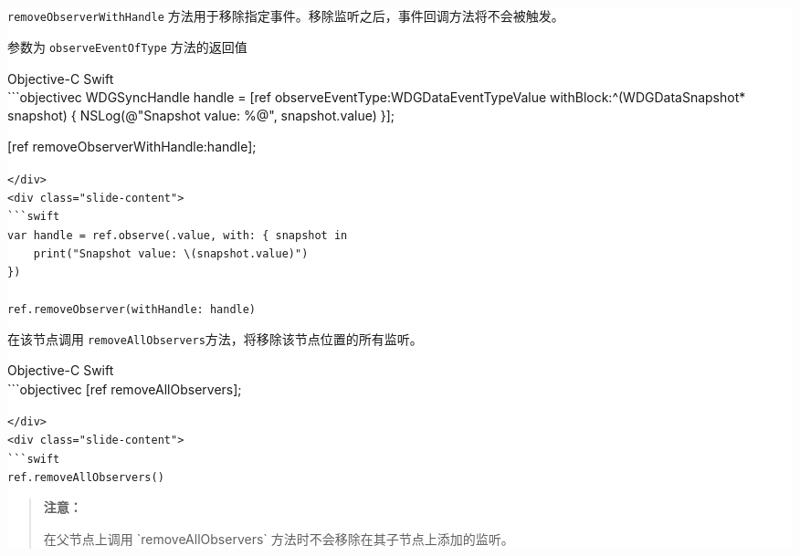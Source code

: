 `removeObserverWithHandle` 方法用于移除指定事件。移除监听之后，事件回调方法将不会被触发。

参数为 `observeEventOfType` 方法的返回值
<div class="slide">
<div class='slide-title'>
  <span class="slide-tab tab-current">Objective-C</span>
  <span class="slide-tab">Swift</span>
</div>
<div class="slide-content slide-content-show">
```objectivec
WDGSyncHandle handle = [ref observeEventType:WDGDataEventTypeValue withBlock:^(WDGDataSnapshot* snapshot) {
    NSLog(@"Snapshot value: %@", snapshot.value)
}];

[ref removeObserverWithHandle:handle];

```
</div>
<div class="slide-content">
```swift
var handle = ref.observe(.value, with: { snapshot in
    print("Snapshot value: \(snapshot.value)")
})

ref.removeObserver(withHandle: handle)

```
</div>
</div>

在该节点调用 `removeAllObservers`方法，将移除该节点位置的所有监听。

<div class="slide">
<div class='slide-title'>
  <span class="slide-tab tab-current">Objective-C</span>
  <span class="slide-tab">Swift</span>
</div>
<div class="slide-content slide-content-show">
```objectivec
[ref removeAllObservers];

```
</div>
<div class="slide-content">
```swift
ref.removeAllObservers()

```
</div>
</div>

<blockquote class="warning">
  <p><strong>注意：</strong></p>
  在父节点上调用 `removeAllObservers` 方法时不会移除在其子节点上添加的监听。
</blockquote>
